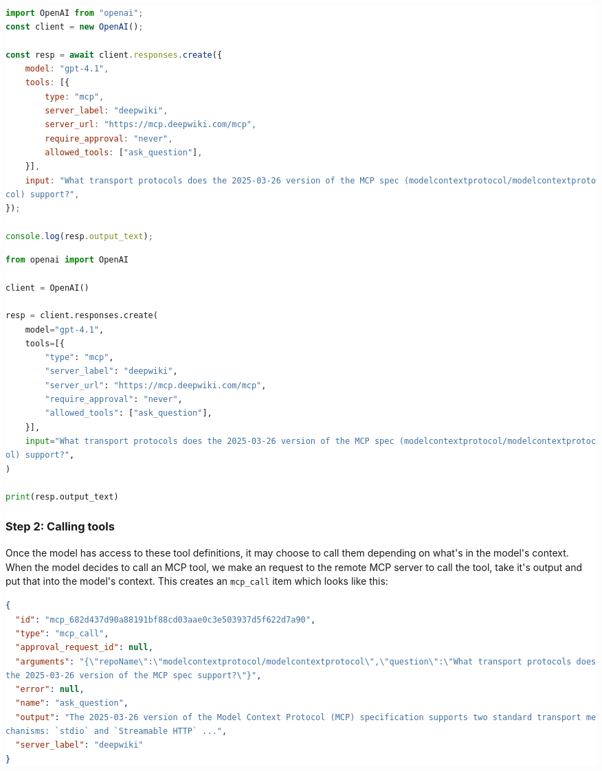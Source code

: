 ```javascript
import OpenAI from "openai";
const client = new OpenAI();

const resp = await client.responses.create({
    model: "gpt-4.1",
    tools: [{
        type: "mcp",
        server_label: "deepwiki",
        server_url: "https://mcp.deepwiki.com/mcp",
        require_approval: "never",
        allowed_tools: ["ask_question"],
    }],
    input: "What transport protocols does the 2025-03-26 version of the MCP spec (modelcontextprotocol/modelcontextprotocol) support?",
});

console.log(resp.output_text);
```

```python
from openai import OpenAI

client = OpenAI()

resp = client.responses.create(
    model="gpt-4.1",
    tools=[{
        "type": "mcp",
        "server_label": "deepwiki",
        "server_url": "https://mcp.deepwiki.com/mcp",
        "require_approval": "never",
        "allowed_tools": ["ask_question"],
    }],
    input="What transport protocols does the 2025-03-26 version of the MCP spec (modelcontextprotocol/modelcontextprotocol) support?",
)

print(resp.output_text)
```

### Step 2: Calling tools

Once the model has access to these tool definitions, it may choose to call them depending on what's in the model's context. When the model decides to call an MCP tool, we make an request to the remote MCP server to call the tool, take it's output and put that into the model's context. This creates an `mcp_call` item which looks like this:

```json
{
  "id": "mcp_682d437d90a88191bf88cd03aae0c3e503937d5f622d7a90",
  "type": "mcp_call",
  "approval_request_id": null,
  "arguments": "{\"repoName\":\"modelcontextprotocol/modelcontextprotocol\",\"question\":\"What transport protocols does the 2025-03-26 version of the MCP spec support?\"}",
  "error": null,
  "name": "ask_question",
  "output": "The 2025-03-26 version of the Model Context Protocol (MCP) specification supports two standard transport mechanisms: `stdio` and `Streamable HTTP` ...",
  "server_label": "deepwiki"
}
```
